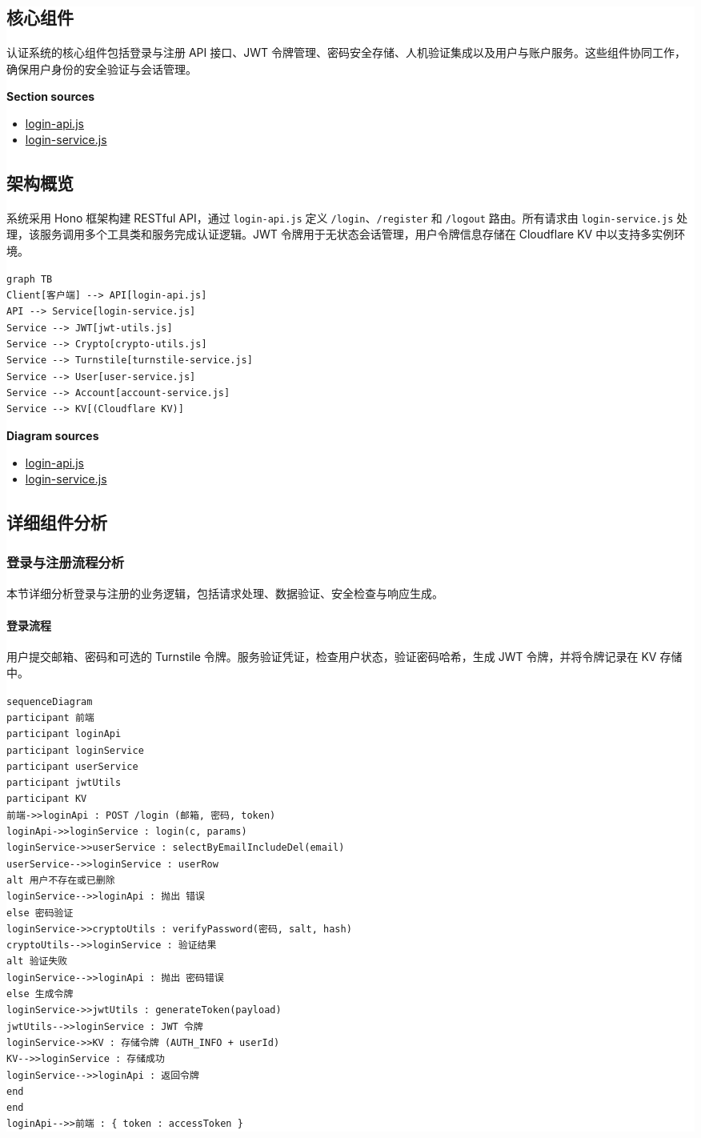 ## 核心组件
认证系统的核心组件包括登录与注册 API 接口、JWT 令牌管理、密码安全存储、人机验证集成以及用户与账户服务。这些组件协同工作，确保用户身份的安全验证与会话管理。

**Section sources**
- [login-api.js](file://mail-worker/src/api/login-api.js#L1-L20)
- [login-service.js](file://mail-worker/src/service/login-service.js#L1-L259)

## 架构概览
系统采用 Hono 框架构建 RESTful API，通过 `login-api.js` 定义 `/login`、`/register` 和 `/logout` 路由。所有请求由 `login-service.js` 处理，该服务调用多个工具类和服务完成认证逻辑。JWT 令牌用于无状态会话管理，用户令牌信息存储在 Cloudflare KV 中以支持多实例环境。

```mermaid
graph TB
Client[客户端] --> API[login-api.js]
API --> Service[login-service.js]
Service --> JWT[jwt-utils.js]
Service --> Crypto[crypto-utils.js]
Service --> Turnstile[turnstile-service.js]
Service --> User[user-service.js]
Service --> Account[account-service.js]
Service --> KV[(Cloudflare KV)]
```

**Diagram sources**
- [login-api.js](file://mail-worker/src/api/login-api.js#L1-L20)
- [login-service.js](file://mail-worker/src/service/login-service.js#L1-L259)

## 详细组件分析

### 登录与注册流程分析
本节详细分析登录与注册的业务逻辑，包括请求处理、数据验证、安全检查与响应生成。

#### 登录流程
用户提交邮箱、密码和可选的 Turnstile 令牌。服务验证凭证，检查用户状态，验证密码哈希，生成 JWT 令牌，并将令牌记录在 KV 存储中。

```mermaid
sequenceDiagram
participant 前端
participant loginApi
participant loginService
participant userService
participant jwtUtils
participant KV
前端->>loginApi : POST /login (邮箱, 密码, token)
loginApi->>loginService : login(c, params)
loginService->>userService : selectByEmailIncludeDel(email)
userService-->>loginService : userRow
alt 用户不存在或已删除
loginService-->>loginApi : 抛出 错误
else 密码验证
loginService->>cryptoUtils : verifyPassword(密码, salt, hash)
cryptoUtils-->>loginService : 验证结果
alt 验证失败
loginService-->>loginApi : 抛出 密码错误
else 生成令牌
loginService->>jwtUtils : generateToken(payload)
jwtUtils-->>loginService : JWT 令牌
loginService->>KV : 存储令牌 (AUTH_INFO + userId)
KV-->>loginService : 存储成功
loginService-->>loginApi : 返回令牌
end
end
loginApi-->>前端 : { token : accessToken }
```